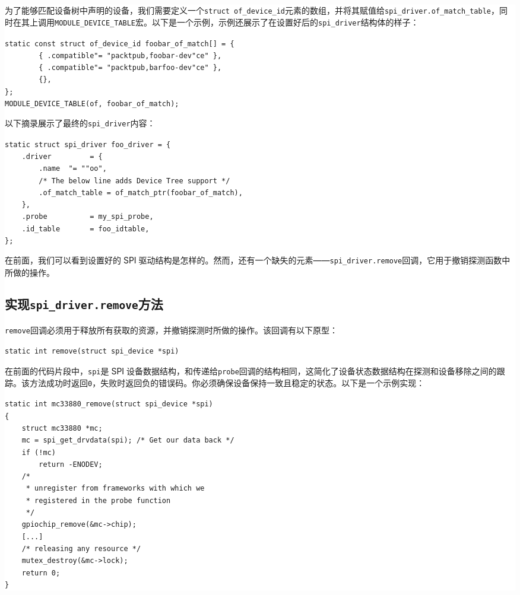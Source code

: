 为了能够匹配设备树中声明的设备，我们需要定义一个`struct of_device_id`元素的数组，并将其赋值给`spi_driver.of_match_table`，同时在其上调用`MODULE_DEVICE_TABLE`宏。以下是一个示例，示例还展示了在设置好后的`spi_driver`结构体的样子：

```
static const struct of_device_id foobar_of_match[] = {
        { .compatible"= "packtpub,foobar-dev"ce" },
        { .compatible"= "packtpub,barfoo-dev"ce" },
        {},
};
MODULE_DEVICE_TABLE(of, foobar_of_match);
```

以下摘录展示了最终的`spi_driver`内容：

```
static struct spi_driver foo_driver = {
    .driver         = {
        .name  "= ""oo",
        /* The below line adds Device Tree support */
        .of_match_table = of_match_ptr(foobar_of_match),
    },
    .probe          = my_spi_probe,
    .id_table       = foo_idtable,
};
```

在前面，我们可以看到设置好的 SPI 驱动结构是怎样的。然而，还有一个缺失的元素——`spi_driver.remove`回调，它用于撤销探测函数中所做的操作。

## 实现`spi_driver.remove`方法

`remove`回调必须用于释放所有获取的资源，并撤销探测时所做的操作。该回调有以下原型：

```
static int remove(struct spi_device *spi)
```

在前面的代码片段中，`spi`是 SPI 设备数据结构，和传递给`probe`回调的结构相同，这简化了设备状态数据结构在探测和设备移除之间的跟踪。该方法成功时返回`0`，失败时返回负的错误码。你必须确保设备保持一致且稳定的状态。以下是一个示例实现：

```
static int mc33880_remove(struct spi_device *spi)
{
    struct mc33880 *mc;
    mc = spi_get_drvdata(spi); /* Get our data back */
    if (!mc)
        return -ENODEV;
    /*
     * unregister from frameworks with which we
     * registered in the probe function
     */
    gpiochip_remove(&mc->chip);
    [...]
    /* releasing any resource */
    mutex_destroy(&mc->lock);
    return 0;
}
```
